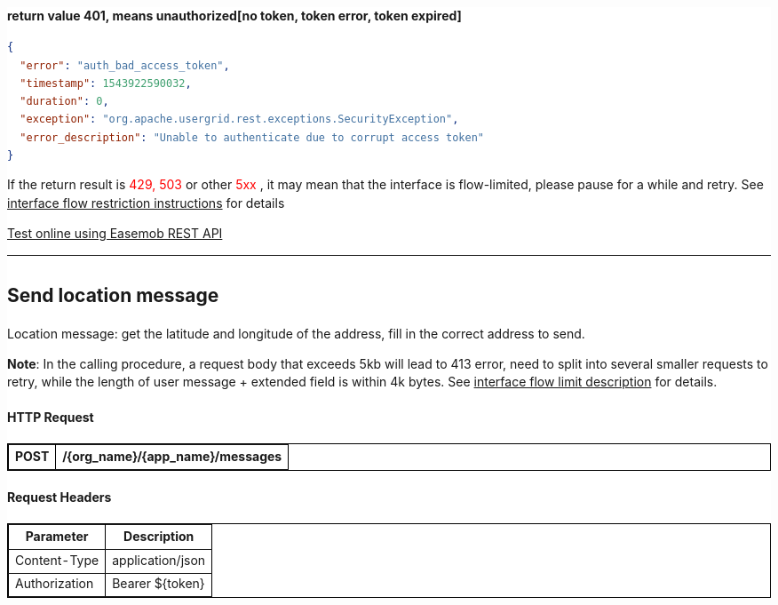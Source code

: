 **return value 401, means unauthorized\[no token, token error, token expired\]**

``` json
{
  "error": "auth_bad_access_token",
  "timestamp": 1543922590032,
  "duration": 0,
  "exception": "org.apache.usergrid.rest.exceptions.SecurityException",
  "error_description": "Unable to authenticate due to corrupt access token"
}
```

If the return result is <font color='red'> 429, 503 </font> or other <font color='red'> 5xx </font>, it may mean that the interface is flow-limited, please pause for a while and retry. See [interface flow restriction instructions](/server_rest_interface_flow_limiting_instructions.html) for details

[Test online using Easemob REST API](http://api-docs.easemob.com/)

------------------------------------------------------------------------

## Send location message

Location message: get the latitude and longitude of the address, fill in the correct address to send.

**Note**: In the calling procedure, a request body that exceeds 5kb will lead to 413 error, need to split into several smaller requests to retry, while the length of user message + extended field is within 4k bytes. See [interface flow limit description](/server_rest_interface_flow_limiting_instructions.html) for details.

#### HTTP Request

<table border="1" cellspacing="0" bordercolor="#000000">
  <tr>
    <th>POST</th>
    <th>/{org_name}/{app_name}/messages</th>
  </tr>
</table>

#### Request Headers

<table border="1" cellspacing="0" bordercolor="#000000">
  <tr>
    <th>Parameter</th>
    <th>Description</th>
  </tr>
  <tr>
    <td>Content-Type</td>
    <td>application/json</td>
  </tr>
  <tr>
    <td>Authorization</td>
    <td>Bearer ${token}</td>
  </tr>
</table>
